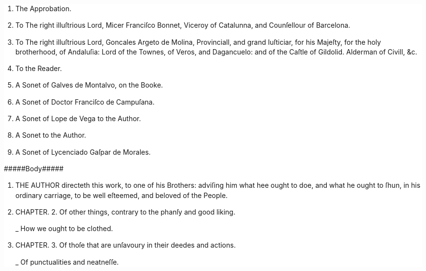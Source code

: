 1. The Approbation.

1. To
The right illuſtrious Lord,
Micer Franciſco Bonnet, Viceroy
of Catalunna, and
Counſellour of
Barcelona.

1. To
The right illuſtrious
Lord, Goncales Argeto de
Molina, Provinciall, and grand
Iuſticiar, for his Majeſty, for the
holy brotherhood, of Andaluſia:
Lord of the Townes, of Veros,
and Dagancuelo: and of the
Caſtle of Gildolid. Alderman
of Civill,
&c.

1. To the Reader.

1. A Sonet of Galves de Montalvo,
on the Booke.

1. A Sonet of Doctor Franciſco
de Campuſana.

1. A Sonet of Lope de Vega to
the Author.

1. A Sonet to the Author.

1. A Sonet of Lycenciado Gaſpar
de Morales.

#####Body#####

1. THE AUTHOR
directeth this work,
to one of his Brothers: adviſing
him what hee ought to
doe, and what he ought to ſhun, in
his ordinary carriage, to be
well eſteemed, and beloved
of the People.

1. CHAPTER. 2. Of other things, contrary to the phanſy
and good liking.

    _ How we ought to be clothed.

1. CHAPTER. 3. Of thoſe that are unſavoury in their
deedes and actions.

    _ Of punctualities and neatneſſe.

